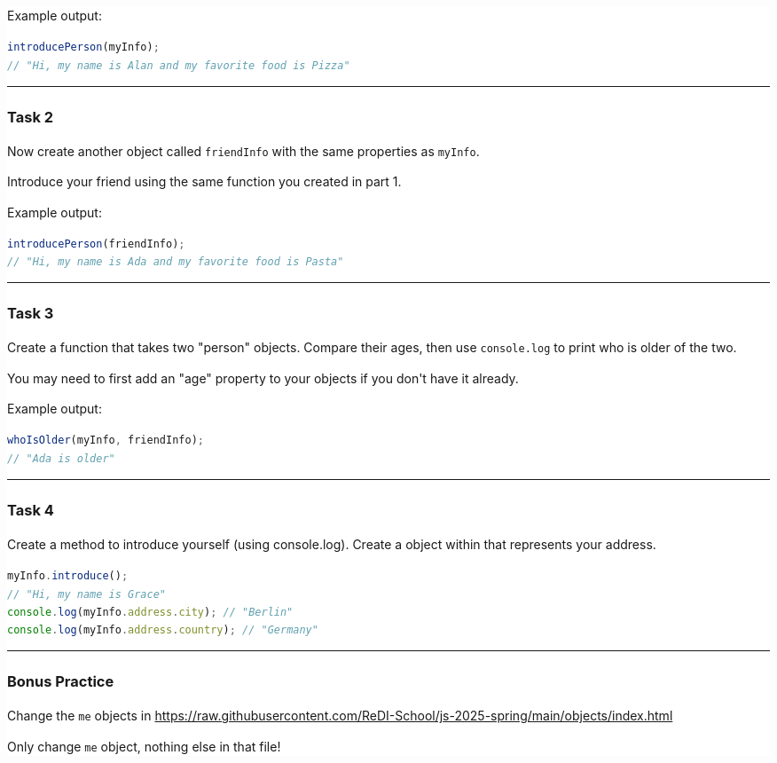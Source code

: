 Example output:

```js
introducePerson(myInfo);
// "Hi, my name is Alan and my favorite food is Pizza"
```

---

### Task 2

Now create another object called `friendInfo` with the same properties as `myInfo`.

Introduce your friend using the same function you created in part 1.

Example output:

```js
introducePerson(friendInfo);
// "Hi, my name is Ada and my favorite food is Pasta"
```

---

### Task 3

Create a function that takes two "person" objects. Compare their ages, then use `console.log` to print who is older of the two.

You may need to first add an "age" property to your objects if you don't have it already.

Example output:

```js
whoIsOlder(myInfo, friendInfo);
// "Ada is older"
```

---

### Task 4

Create a method to introduce yourself (using console.log). Create a object within that represents your address.

```js
myInfo.introduce();
// "Hi, my name is Grace"
console.log(myInfo.address.city); // "Berlin"
console.log(myInfo.address.country); // "Germany"
```

---

### Bonus Practice

Change the `me` objects in https://raw.githubusercontent.com/ReDI-School/js-2025-spring/main/objects/index.html

Only change `me` object, nothing else in that file!



